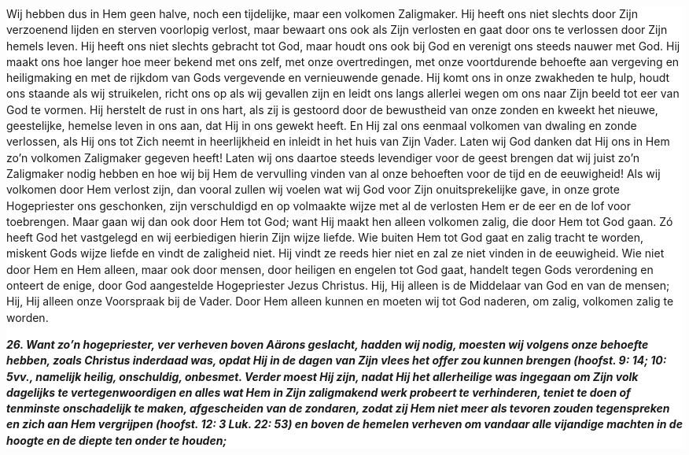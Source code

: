 Wij hebben dus in Hem geen halve, noch een tijdelijke, maar een volkomen Zaligmaker. Hij heeft ons niet slechts door Zijn verzoenend lijden en sterven voorlopig verlost, maar bewaart ons ook als Zijn verlosten en gaat door ons te verlossen door Zijn hemels leven. Hij heeft ons niet slechts gebracht tot God, maar houdt ons ook bij God en verenigt ons steeds nauwer met God. Hij maakt ons hoe langer hoe meer bekend met ons zelf, met onze overtredingen, met onze voortdurende behoefte aan vergeving en heiligmaking en met de rijkdom van Gods vergevende en vernieuwende genade. Hij komt ons in onze zwakheden te hulp, houdt ons staande als wij struikelen, richt ons op als wij gevallen zijn en leidt ons langs allerlei wegen om ons naar Zijn beeld tot eer van God te vormen. Hij herstelt de rust in ons hart, als zij is gestoord door de bewustheid van onze zonden en kweekt het nieuwe, geestelijke, hemelse leven in ons aan, dat Hij in ons gewekt heeft. En Hij zal ons eenmaal volkomen van dwaling en zonde verlossen, als Hij ons tot Zich neemt in heerlijkheid en inleidt in het huis van Zijn Vader. Laten wij God danken dat Hij ons in Hem zo’n volkomen Zaligmaker gegeven heeft! Laten wij ons daartoe steeds levendiger voor de geest brengen dat wij juist zo’n Zaligmaker nodig hebben en hoe wij bij Hem de vervulling vinden van al onze behoeften voor de tijd en de eeuwigheid! Als wij volkomen door Hem verlost zijn, dan vooral zullen wij voelen wat wij God voor Zijn onuitsprekelijke gave, in onze grote Hogepriester ons geschonken, zijn verschuldigd en op volmaakte wijze met al de verlosten Hem er de eer en de lof voor toebrengen. Maar gaan wij dan ook door Hem tot God; want Hij maakt hen alleen volkomen zalig, die door Hem tot God gaan. Zó heeft God het vastgelegd en wij eerbiedigen hierin Zijn wijze liefde. Wie buiten Hem tot God gaat en zalig tracht te worden, miskent Gods wijze liefde en vindt de zaligheid niet. Hij vindt ze reeds hier niet en zal ze niet vinden in de eeuwigheid. Wie niet door Hem en Hem alleen, maar ook door mensen, door heiligen en engelen tot God gaat, handelt tegen Gods verordening en onteert de enige, door God aangestelde Hogepriester Jezus Christus. Hij, Hij alleen is de Middelaar van God en van de mensen; Hij, Hij alleen onze Voorspraak bij de Vader. Door Hem alleen kunnen en moeten wij tot God naderen, om zalig, volkomen zalig te worden.

***26. Want zo’n hogepriester, ver verheven boven Aärons geslacht, hadden wij nodig, moesten wij volgens onze behoefte hebben, zoals Christus inderdaad was, opdat Hij in de dagen van Zijn vlees het offer zou kunnen brengen (hoofst. 9: 14; 10: 5vv., namelijk heilig, onschuldig, onbesmet. Verder moest Hij zijn, nadat Hij het allerheilige was ingegaan om Zijn volk dagelijks te vertegenwoordigen en alles wat Hem in Zijn zaligmakend werk probeert te verhinderen, teniet te doen of tenminste onschadelijk te maken, afgescheiden van de zondaren, zodat zij Hem niet meer als tevoren zouden tegenspreken en zich aan Hem vergrijpen (hoofst. 12: 3 Luk. 22: 53) en boven de hemelen verheven om vandaar alle vijandige machten in de hoogte en de diepte ten onder te houden;***
